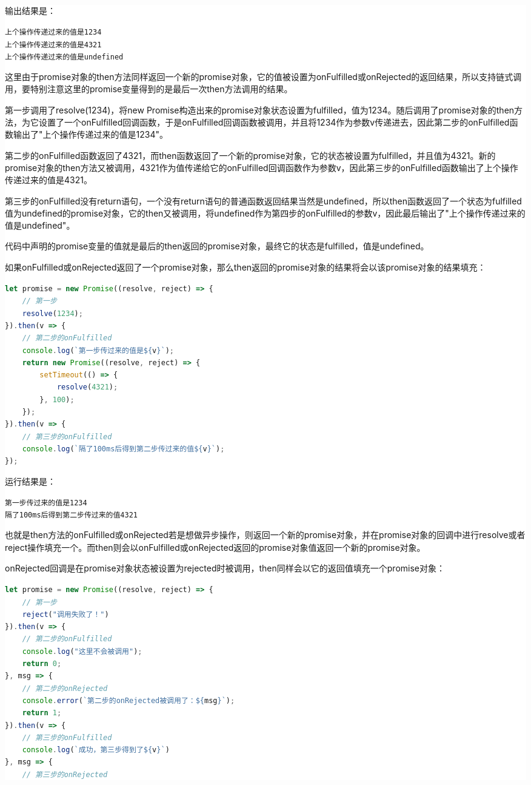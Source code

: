 输出结果是：

```text
上个操作传递过来的值是1234
上个操作传递过来的值是4321
上个操作传递过来的值是undefined
```

这里由于promise对象的then方法同样返回一个新的promise对象，它的值被设置为onFulfilled或onRejected的返回结果，所以支持链式调用，要特别注意这里的promise变量得到的是最后一次then方法调用的结果。

第一步调用了resolve(1234)，将new Promise构造出来的promise对象状态设置为fulfilled，值为1234。随后调用了promise对象的then方法，为它设置了一个onFulfilled回调函数，于是onFulfilled回调函数被调用，并且将1234作为参数v传递进去，因此第二步的onFulfilled函数输出了"上个操作传递过来的值是1234"。

第二步的onFulfilled函数返回了4321，而then函数返回了一个新的promise对象，它的状态被设置为fulfilled，并且值为4321。新的promise对象的then方法又被调用，4321作为值传递给它的onFulfilled回调函数作为参数v，因此第三步的onFulfilled函数输出了上个操作传递过来的值是4321。

第三步的onFulfilled没有return语句，一个没有return语句的普通函数返回结果当然是undefined，所以then函数返回了一个状态为fulfilled值为undefined的promise对象，它的then又被调用，将undefined作为第四步的onFulfilled的参数v，因此最后输出了"上个操作传递过来的值是undefined"。

代码中声明的promise变量的值就是最后的then返回的promise对象，最终它的状态是fulfilled，值是undefined。

如果onFulfilled或onRejected返回了一个promise对象，那么then返回的promise对象的结果将会以该promise对象的结果填充：

```javascript
let promise = new Promise((resolve, reject) => {
    // 第一步
    resolve(1234);
}).then(v => {
    // 第二步的onFulfilled
    console.log(`第一步传过来的值是${v}`);
    return new Promise((resolve, reject) => {
        setTimeout(() => {
            resolve(4321);
        }, 100);
    });
}).then(v => {
    // 第三步的onFulfilled
    console.log(`隔了100ms后得到第二步传过来的值${v}`);
});
```

运行结果是：

```text
第一步传过来的值是1234
隔了100ms后得到第二步传过来的值4321
```

也就是then方法的onFulfilled或onRejected若是想做异步操作，则返回一个新的promise对象，并在promise对象的回调中进行resolve或者reject操作填充一个。而then则会以onFulfilled或onRejected返回的promise对象值返回一个新的promise对象。

onRejected回调是在promise对象状态被设置为rejected时被调用，then同样会以它的返回值填充一个promise对象：

```javascript
let promise = new Promise((resolve, reject) => {
    // 第一步
    reject("调用失败了！")
}).then(v => {
    // 第二步的onFulfilled
    console.log("这里不会被调用");
    return 0;
}, msg => {
    // 第二步的onRejected
    console.error(`第二步的onRejected被调用了：${msg}`);
    return 1;
}).then(v => {
    // 第三步的onFulfilled
    console.log(`成功，第三步得到了${v}`)
}, msg => {
    // 第三步的onRejected
```